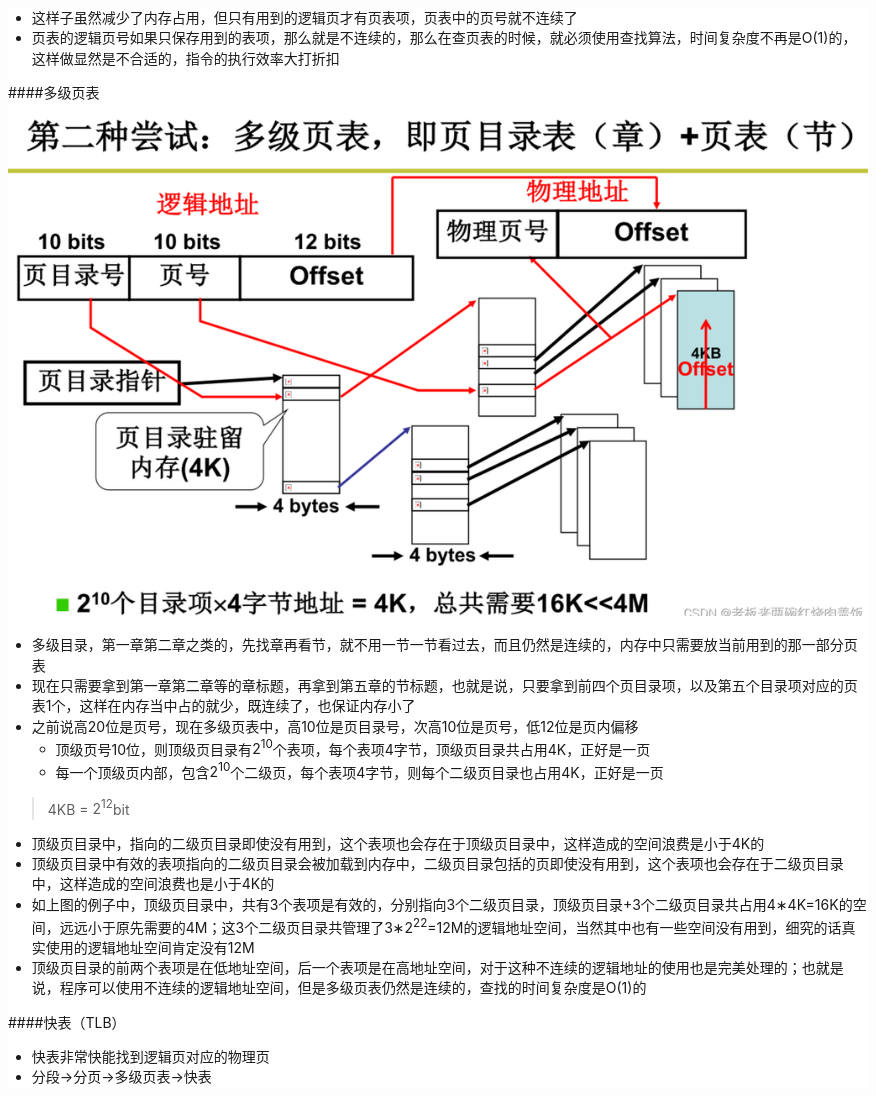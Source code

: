 * 这样子虽然减少了内存占用，但只有用到的逻辑页才有页表项，页表中的页号就不连续了
* 页表的逻辑页号如果只保存用到的表项，那么就是不连续的，那么在查页表的时候，就必须使用查找算法，时间复杂度不再是O(1)的，这样做显然是不合适的，指令的执行效率大打折扣

####多级页表

![](./fig2/17.png)

* 多级目录，第一章第二章之类的，先找章再看节，就不用一节一节看过去，而且仍然是连续的，内存中只需要放当前用到的那一部分页表
* 现在只需要拿到第一章第二章等的章标题，再拿到第五章的节标题，也就是说，只要拿到前四个页目录项，以及第五个目录项对应的页表1个，这样在内存当中占的就少，既连续了，也保证内存小了
* 之前说高20位是页号，现在多级页表中，高10位是页目录号，次高10位是页号，低12位是页内偏移
  * 顶级页号10位，则顶级页目录有$2^{10}$个表项，每个表项4字节，顶级页目录共占用4K，正好是一页
  * 每一个顶级页内部，包含$2^{10}$个二级页，每个表项4字节，则每个二级页目录也占用4K，正好是一页
>  4KB = $2^{12}$bit
* 顶级页目录中，指向的二级页目录即使没有用到，这个表项也会存在于顶级页目录中，这样造成的空间浪费是小于4K的
* 顶级页目录中有效的表项指向的二级页目录会被加载到内存中，二级页目录包括的页即使没有用到，这个表项也会存在于二级页目录中，这样造成的空间浪费也是小于4K的
* 如上图的例子中，顶级页目录中，共有3个表项是有效的，分别指向3个二级页目录，顶级页目录+3个二级页目录共占用4∗4K=16K的空间，远远小于原先需要的4M；这3个二级页目录共管理了3∗$2^{22}$=12M的逻辑地址空间，当然其中也有一些空间没有用到，细究的话真实使用的逻辑地址空间肯定没有12M
* 顶级页目录的前两个表项是在低地址空间，后一个表项是在高地址空间，对于这种不连续的逻辑地址的使用也是完美处理的；也就是说，程序可以使用不连续的逻辑地址空间，但是多级页表仍然是连续的，查找的时间复杂度是O(1)的

####快表（TLB）

* 快表非常快能找到逻辑页对应的物理页
* 分段->分页->多级页表->快表
